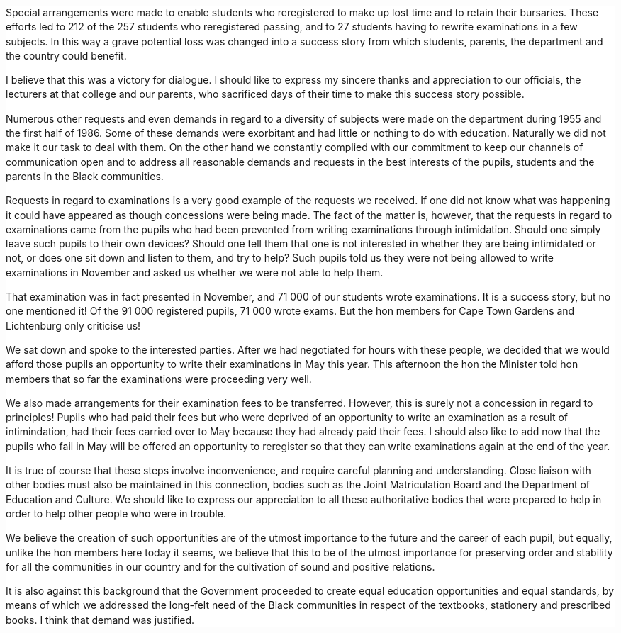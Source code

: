 <p>Special arrangements were made to enable students who reregistered to make up lost time and to retain their bursaries. These efforts led to 212 of the 257 students who reregistered passing, and to 27 students having to rewrite examinations in a few subjects. In this way a grave potential loss was changed into a success story from which students, parents, the department and the country could benefit.</p>

<p>I believe that this was a victory for dialogue. I should like to express my sincere thanks and appreciation to our officials, the lecturers at that college and our parents, who sacrificed days of their time to make this success story possible.</p>

<p>Numerous other requests and even demands in regard to a diversity of subjects were made on the department during 1955 and the first half of 1986. Some of these demands were exorbitant and had little or nothing to do with education. Naturally we did not make it our task to deal with them. On the other hand we constantly complied with our commitment to keep our channels of communication open and to address all reasonable demands and requests in the best interests of the pupils, students and the parents in the Black communities.</p>

<p>Requests in regard to examinations is a very good example of the requests we received. If one did not know what was happening it could have appeared as though concessions were being made. The fact of the matter is, however, that the requests in regard to examinations came from the pupils who had been prevented from writing examinations through intimidation. Should one simply leave such pupils to their own devices? Should one tell them that one is not interested in whether they are being intimidated or not, or does one sit down and listen to them, and try to help? Such pupils told us they were not being allowed to write examinations in November and asked us whether we were not able to help them.</p>

<p>That examination was in fact presented in November, and 71 000 of our students wrote examinations. It is a success story, but no one mentioned it! Of the 91 000 registered pupils, 71 000 wrote exams. But the hon members for Cape Town Gardens and Lichtenburg only criticise us!</p>

<p>We sat down and spoke to the interested parties. After we had negotiated for hours with these people, we decided that we would afford those pupils an opportunity to write their examinations in May this year. This afternoon the hon the Minister told hon members that so far the examinations were proceeding very well.</p>

<p><span class="col_5081-5082" refersTo="page_0140"/>We also made arrangements for their examination fees to be transferred. However, this is surely not a concession in regard to principles! Pupils who had paid their fees but who were deprived of an opportunity to write an examination as a result of intimindation, had their fees carried over to May because they had already paid their fees. I should also like to add now that the pupils who fail in May will be offered an opportunity to reregister so that they can write examinations again at the end of the year.</p>

<p>It is true of course that these steps involve inconvenience, and require careful planning and understanding. Close liaison with other bodies must also be maintained in this connection, bodies such as the Joint Matriculation Board and the Department of Education and Culture. We should like to express our appreciation to all these authoritative bodies that were prepared to help in order to help other people who were in trouble.</p>

<p>We believe the creation of such opportunities are of the utmost importance to the future and the career of each pupil, but equally, unlike the hon members here today it seems, we believe that this to be of the utmost importance for preserving order and stability for all the communities in our country and for the cultivation of sound and positive relations.</p>

<p>It is also against this background that the Government proceeded to create equal education opportunities and equal standards, by means of which we addressed the long-felt need of the Black communities in respect of the textbooks, stationery and prescribed books. I think that demand was justified.</p>
